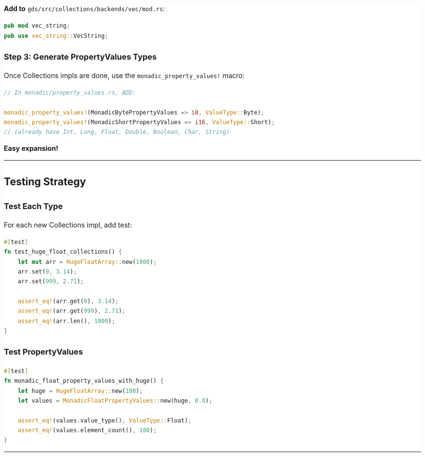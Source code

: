 **Add to** `gds/src/collections/backends/vec/mod.rs`:
```rust
pub mod vec_string;
pub use vec_string::VecString;
```

### Step 3: Generate PropertyValues Types

Once Collections impls are done, use the `monadic_property_values!` macro:

```rust
// In monadic/property_values.rs, ADD:

monadic_property_values!(MonadicBytePropertyValues => i8, ValueType::Byte);
monadic_property_values!(MonadicShortPropertyValues => i16, ValueType::Short);
// (already have Int, Long, Float, Double, Boolean, Char, String)
```

**Easy expansion!**

---

## Testing Strategy

### Test Each Type

For each new Collections impl, add test:

```rust
#[test]
fn test_huge_float_collections() {
    let mut arr = HugeFloatArray::new(1000);
    arr.set(0, 3.14);
    arr.set(999, 2.71);
    
    assert_eq!(arr.get(0), 3.14);
    assert_eq!(arr.get(999), 2.71);
    assert_eq!(arr.len(), 1000);
}
```

### Test PropertyValues

```rust
#[test]
fn monadic_float_property_values_with_huge() {
    let huge = HugeFloatArray::new(100);
    let values = MonadicFloatPropertyValues::new(huge, 0.0);
    
    assert_eq!(values.value_type(), ValueType::Float);
    assert_eq!(values.element_count(), 100);
}
```

---

